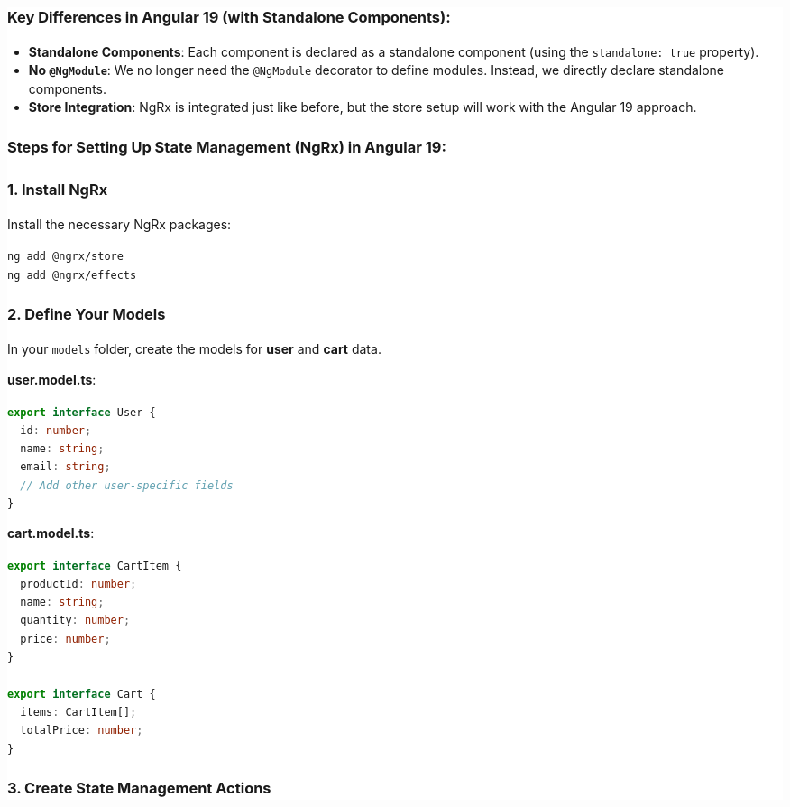 ### Key Differences in Angular 19 (with Standalone Components):

- **Standalone Components**: Each component is declared as a standalone component (using the `standalone: true` property).
- **No `@NgModule`**: We no longer need the `@NgModule` decorator to define modules. Instead, we directly declare standalone components.
- **Store Integration**: NgRx is integrated just like before, but the store setup will work with the Angular 19 approach.

### Steps for Setting Up State Management (NgRx) in Angular 19:

### 1. **Install NgRx**

Install the necessary NgRx packages:

```bash
ng add @ngrx/store
ng add @ngrx/effects
```

### 2. **Define Your Models**

In your `models` folder, create the models for **user** and **cart** data.

**user.model.ts**:

```typescript
export interface User {
  id: number;
  name: string;
  email: string;
  // Add other user-specific fields
}
```

**cart.model.ts**:

```typescript
export interface CartItem {
  productId: number;
  name: string;
  quantity: number;
  price: number;
}

export interface Cart {
  items: CartItem[];
  totalPrice: number;
}
```

### 3. **Create State Management Actions**
